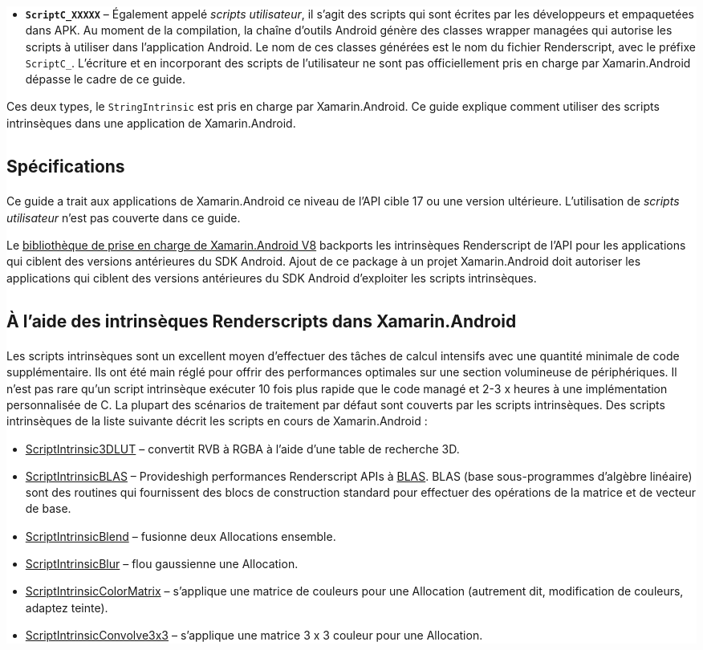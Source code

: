 - **`ScriptC_XXXXX`** &ndash; Également appelé _scripts utilisateur_, il s’agit des scripts qui sont écrites par les développeurs et empaquetées dans APK. Au moment de la compilation, la chaîne d’outils Android génère des classes wrapper managées qui autorise les scripts à utiliser dans l’application Android.
  Le nom de ces classes générées est le nom du fichier Renderscript, avec le préfixe `ScriptC_`. L’écriture et en incorporant des scripts de l’utilisateur ne sont pas officiellement pris en charge par Xamarin.Android dépasse le cadre de ce guide.

Ces deux types, le `StringIntrinsic` est pris en charge par Xamarin.Android. Ce guide explique comment utiliser des scripts intrinsèques dans une application de Xamarin.Android.

## <a name="requirements"></a>Spécifications

Ce guide a trait aux applications de Xamarin.Android ce niveau de l’API cible 17 ou une version ultérieure. L’utilisation de _scripts utilisateur_ n’est pas couverte dans ce guide.

Le [bibliothèque de prise en charge de Xamarin.Android V8](https://www.nuget.org/packages/Xamarin.Android.Support.v8.RenderScript/) backports les intrinsèques Renderscript de l’API pour les applications qui ciblent des versions antérieures du SDK Android. Ajout de ce package à un projet Xamarin.Android doit autoriser les applications qui ciblent des versions antérieures du SDK Android d’exploiter les scripts intrinsèques.

## <a name="using-intrinsic-renderscripts-in-xamarinandroid"></a>À l’aide des intrinsèques Renderscripts dans Xamarin.Android

Les scripts intrinsèques sont un excellent moyen d’effectuer des tâches de calcul intensifs avec une quantité minimale de code supplémentaire. Ils ont été main réglé pour offrir des performances optimales sur une section volumineuse de périphériques.
Il n’est pas rare qu’un script intrinsèque exécuter 10 fois plus rapide que le code managé et 2-3 x heures à une implémentation personnalisée de C. La plupart des scénarios de traitement par défaut sont couverts par les scripts intrinsèques. Des scripts intrinsèques de la liste suivante décrit les scripts en cours de Xamarin.Android :

- [ScriptIntrinsic3DLUT](https://developer.xamarin.com/api/type/Android.Renderscripts.ScriptIntrinsic3DLUT//) &ndash; convertit RVB à RGBA à l’aide d’une table de recherche 3D. 

- [ScriptIntrinsicBLAS](https://developer.android.com/reference/android/renderscript/ScriptIntrinsicBLAS.html) &ndash; Provideshigh performances Renderscript APIs à [BLAS](http://www.netlib.org/blas/). BLAS (base sous-programmes d’algèbre linéaire) sont des routines qui fournissent des blocs de construction standard pour effectuer des opérations de la matrice et de vecteur de base. 

- [ScriptIntrinsicBlend](https://developer.xamarin.com/api/type/Android.Renderscripts.ScriptIntrinsicBlend) &ndash; fusionne deux Allocations ensemble.

- [ScriptIntrinsicBlur](https://developer.xamarin.com/api/type/Android.Renderscripts.ScriptIntrinsicBlur) &ndash; flou gaussienne une Allocation.

- [ScriptIntrinsicColorMatrix](https://developer.xamarin.com/api/type/Android.Renderscripts.ScriptIntrinsicColorMatrix/) &ndash; s’applique une matrice de couleurs pour une Allocation (autrement dit, modification de couleurs, adaptez teinte).

- [ScriptIntrinsicConvolve3x3](https://developer.xamarin.com/api/type/Android.Renderscripts.ScriptIntrinsicConvolve3x3/) &ndash; s’applique une matrice 3 x 3 couleur pour une Allocation.
